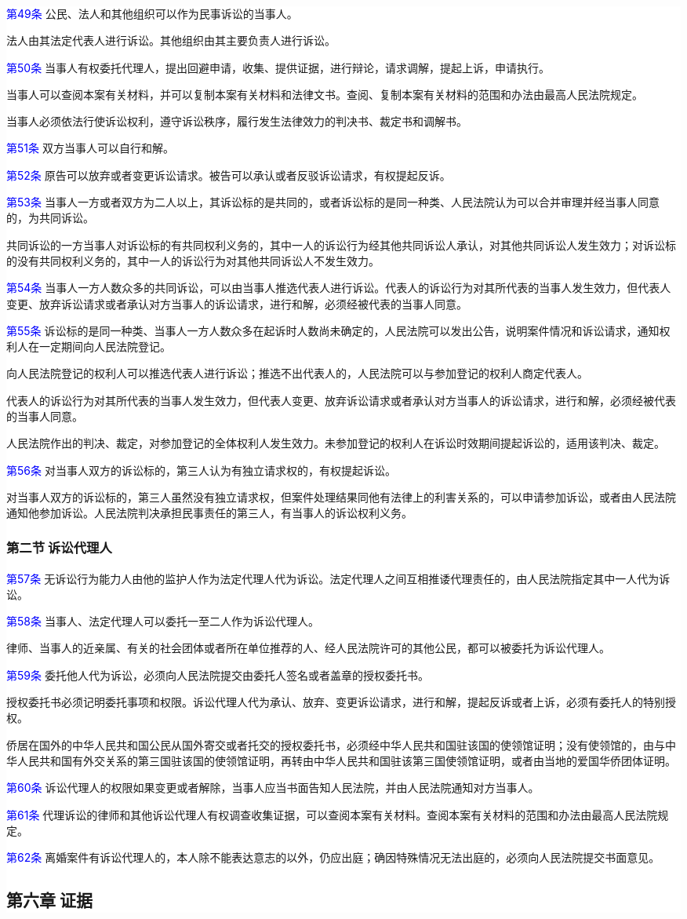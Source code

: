 <a style="color:blue" name="第49条">第49条</a>  公民、法人和其他组织可以作为民事诉讼的当事人。

法人由其法定代表人进行诉讼。其他组织由其主要负责人进行诉讼。

<a style="color:blue" name="第50条">第50条</a>  当事人有权委托代理人，提出回避申请，收集、提供证据，进行辩论，请求调解，提起上诉，申请执行。

当事人可以查阅本案有关材料，并可以复制本案有关材料和法律文书。查阅、复制本案有关材料的范围和办法由最高人民法院规定。

当事人必须依法行使诉讼权利，遵守诉讼秩序，履行发生法律效力的判决书、裁定书和调解书。

<a style="color:blue" name="第51条">第51条</a>  双方当事人可以自行和解。

<a style="color:blue" name="第52条">第52条</a>  原告可以放弃或者变更诉讼请求。被告可以承认或者反驳诉讼请求，有权提起反诉。

<a style="color:blue" name="第53条">第53条</a>  当事人一方或者双方为二人以上，其诉讼标的是共同的，或者诉讼标的是同一种类、人民法院认为可以合并审理并经当事人同意的，为共同诉讼。

共同诉讼的一方当事人对诉讼标的有共同权利义务的，其中一人的诉讼行为经其他共同诉讼人承认，对其他共同诉讼人发生效力；对诉讼标的没有共同权利义务的，其中一人的诉讼行为对其他共同诉讼人不发生效力。

<a style="color:blue" name="第54条">第54条</a>  当事人一方人数众多的共同诉讼，可以由当事人推选代表人进行诉讼。代表人的诉讼行为对其所代表的当事人发生效力，但代表人变更、放弃诉讼请求或者承认对方当事人的诉讼请求，进行和解，必须经被代表的当事人同意。

<a style="color:blue" name="第55条">第55条</a>  诉讼标的是同一种类、当事人一方人数众多在起诉时人数尚未确定的，人民法院可以发出公告，说明案件情况和诉讼请求，通知权利人在一定期间向人民法院登记。

向人民法院登记的权利人可以推选代表人进行诉讼；推选不出代表人的，人民法院可以与参加登记的权利人商定代表人。

代表人的诉讼行为对其所代表的当事人发生效力，但代表人变更、放弃诉讼请求或者承认对方当事人的诉讼请求，进行和解，必须经被代表的当事人同意。

人民法院作出的判决、裁定，对参加登记的全体权利人发生效力。未参加登记的权利人在诉讼时效期间提起诉讼的，适用该判决、裁定。

<a style="color:blue" name="第56条">第56条</a>  对当事人双方的诉讼标的，第三人认为有独立请求权的，有权提起诉讼。

对当事人双方的诉讼标的，第三人虽然没有独立请求权，但案件处理结果同他有法律上的利害关系的，可以申请参加诉讼，或者由人民法院通知他参加诉讼。人民法院判决承担民事责任的第三人，有当事人的诉讼权利义务。

### 第二节 诉讼代理人

<a style="color:blue" name="第57条">第57条</a>  无诉讼行为能力人由他的监护人作为法定代理人代为诉讼。法定代理人之间互相推诿代理责任的，由人民法院指定其中一人代为诉讼。

<a style="color:blue" name="第58条">第58条</a>  当事人、法定代理人可以委托一至二人作为诉讼代理人。

律师、当事人的近亲属、有关的社会团体或者所在单位推荐的人、经人民法院许可的其他公民，都可以被委托为诉讼代理人。

<a style="color:blue" name="第59条">第59条</a>  委托他人代为诉讼，必须向人民法院提交由委托人签名或者盖章的授权委托书。

授权委托书必须记明委托事项和权限。诉讼代理人代为承认、放弃、变更诉讼请求，进行和解，提起反诉或者上诉，必须有委托人的特别授权。

侨居在国外的中华人民共和国公民从国外寄交或者托交的授权委托书，必须经中华人民共和国驻该国的使领馆证明；没有使领馆的，由与中华人民共和国有外交关系的第三国驻该国的使领馆证明，再转由中华人民共和国驻该第三国使领馆证明，或者由当地的爱国华侨团体证明。

<a style="color:blue" name="第60条">第60条</a>  诉讼代理人的权限如果变更或者解除，当事人应当书面告知人民法院，并由人民法院通知对方当事人。

<a style="color:blue" name="第61条">第61条</a>  代理诉讼的律师和其他诉讼代理人有权调查收集证据，可以查阅本案有关材料。查阅本案有关材料的范围和办法由最高人民法院规定。

<a style="color:blue" name="第62条">第62条</a>  离婚案件有诉讼代理人的，本人除不能表达意志的以外，仍应出庭；确因特殊情况无法出庭的，必须向人民法院提交书面意见。

## 第六章 证据
